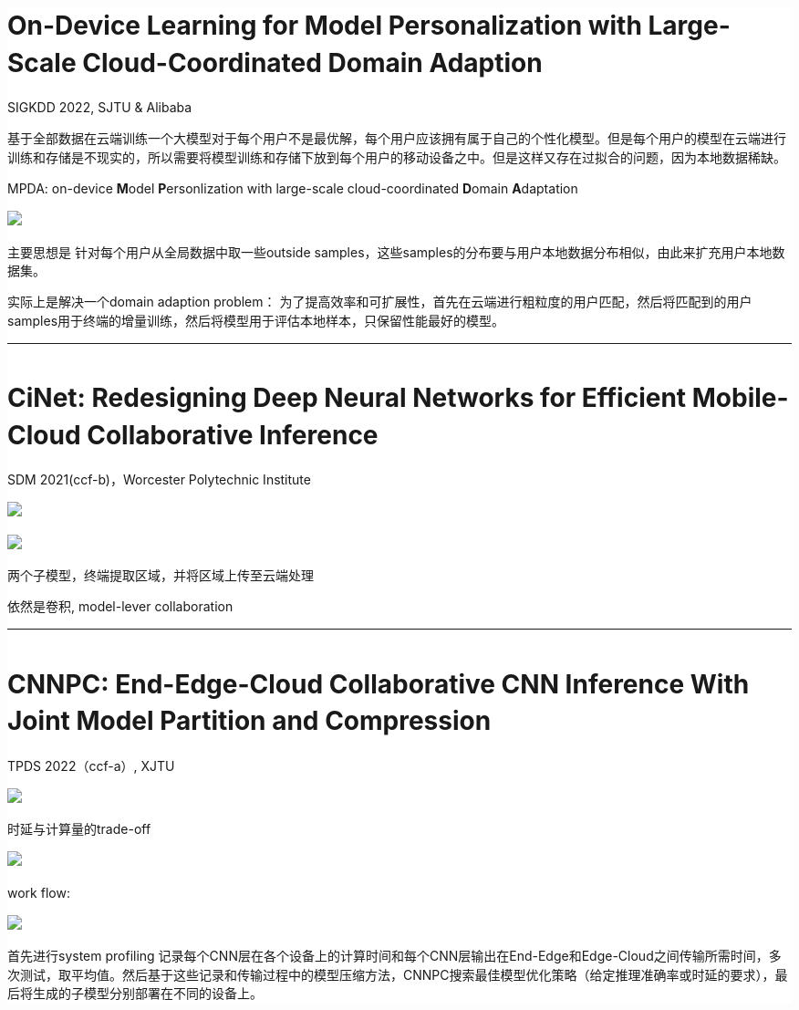 # On-Device Learning for Model Personalization with Large-Scale Cloud-Coordinated Domain Adaption

SIGKDD 2022, SJTU & Alibaba

基于全部数据在云端训练一个大模型对于每个用户不是最优解，每个用户应该拥有属于自己的个性化模型。但是每个用户的模型在云端进行训练和存储是不现实的，所以需要将模型训练和存储下放到每个用户的移动设备之中。但是这样又存在过拟合的问题，因为本地数据稀缺。

MPDA: on-device **M**odel **P**ersonlization with large-scale cloud-coordinated **D**omain **A**daptation

![](images/Cloud-Edge%20Collaboration/Cloud-Edge%20Collaboration1668497731952.png)

主要思想是 针对每个用户从全局数据中取一些outside samples，这些samples的分布要与用户本地数据分布相似，由此来扩充用户本地数据集。

实际上是解决一个domain adaption problem： 为了提高效率和可扩展性，首先在云端进行粗粒度的用户匹配，然后将匹配到的用户samples用于终端的增量训练，然后将模型用于评估本地样本，只保留性能最好的模型。

---

# CiNet: Redesigning Deep Neural Networks for Efficient Mobile-Cloud Collaborative Inference

SDM 2021(ccf-b)，Worcester Polytechnic Institute

![](images/Cloud-Edge%20Collaboration/Cloud-Edge%20Collaboration1668558510961.png)

![](images/Cloud-Edge%20Collaboration/Cloud-Edge%20Collaboration1668510932145.png)

两个子模型，终端提取区域，并将区域上传至云端处理

依然是卷积, model-lever collaboration

---

# CNNPC: End-Edge-Cloud Collaborative CNN Inference With Joint Model Partition and Compression

TPDS 2022（ccf-a）, XJTU

![](images/Cloud-Edge%20Collaboration/Cloud-Edge%20Collaboration1668562540656.png)

时延与计算量的trade-off

![](images/Cloud-Edge%20Collaboration/Cloud-Edge%20Collaboration1668562570608.png)

work flow:

![](images/Cloud-Edge%20Collaboration/Cloud-Edge%20Collaboration1668563738093.png)

首先进行system profiling 记录每个CNN层在各个设备上的计算时间和每个CNN层输出在End-Edge和Edge-Cloud之间传输所需时间，多次测试，取平均值。然后基于这些记录和传输过程中的模型压缩方法，CNNPC搜索最佳模型优化策略（给定推理准确率或时延的要求），最后将生成的子模型分别部署在不同的设备上。
